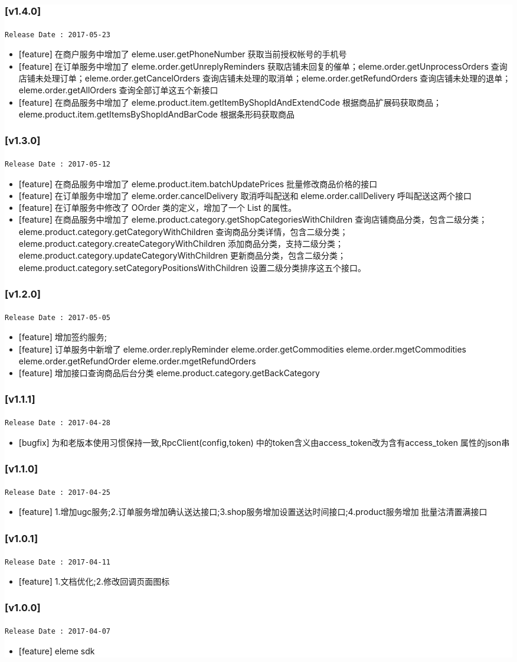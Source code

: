 ### [v1.4.0]

    Release Date : 2017-05-23

- [feature] 在商户服务中增加了 eleme.user.getPhoneNumber 获取当前授权帐号的手机号
- [feature] 在订单服务中增加了 eleme.order.getUnreplyReminders 获取店铺未回复的催单；eleme.order.getUnprocessOrders 查询店铺未处理订单；eleme.order.getCancelOrders 查询店铺未处理的取消单；eleme.order.getRefundOrders 查询店铺未处理的退单；eleme.order.getAllOrders 查询全部订单这五个新接口
- [feature] 在商品服务中增加了 eleme.product.item.getItemByShopIdAndExtendCode 根据商品扩展码获取商品；eleme.product.item.getItemsByShopIdAndBarCode 根据条形码获取商品

### [v1.3.0]

    Release Date : 2017-05-12

- [feature] 在商品服务中增加了 eleme.product.item.batchUpdatePrices 批量修改商品价格的接口
- [feature] 在订单服务中增加了 eleme.order.cancelDelivery 取消呼叫配送和 eleme.order.callDelivery 呼叫配送这两个接口
- [feature] 在订单服务中修改了 OOrder 类的定义，增加了一个 List<OActivity> 的属性。
- [feature] 在商品服务中增加了 eleme.product.category.getShopCategoriesWithChildren 查询店铺商品分类，包含二级分类；eleme.product.category.getCategoryWithChildren 查询商品分类详情，包含二级分类；eleme.product.category.createCategoryWithChildren 添加商品分类，支持二级分类；eleme.product.category.updateCategoryWithChildren 更新商品分类，包含二级分类；eleme.product.category.setCategoryPositionsWithChildren 设置二级分类排序这五个接口。

### [v1.2.0]

    Release Date : 2017-05-05

- [feature] 增加签约服务;
- [feature] 订单服务中新增了 eleme.order.replyReminder eleme.order.getCommodities eleme.order.mgetCommodities eleme.order.getRefundOrder eleme.order.mgetRefundOrders
- [feature] 增加接口查询商品后台分类 eleme.product.category.getBackCategory

### [v1.1.1]

    Release Date : 2017-04-28

- [bugfix] 为和老版本使用习惯保持一致,RpcClient(config,token) 中的token含义由access_token改为含有access_token 属性的json串

### [v1.1.0]

    Release Date : 2017-04-25

- [feature] 1.增加ugc服务;2.订单服务增加确认送达接口;3.shop服务增加设置送达时间接口;4.product服务增加 批量沽清置满接口

### [v1.0.1]

    Release Date : 2017-04-11

- [feature] 1.文档优化;2.修改回调页面图标

### [v1.0.0]

    Release Date : 2017-04-07

- [feature] eleme sdk











